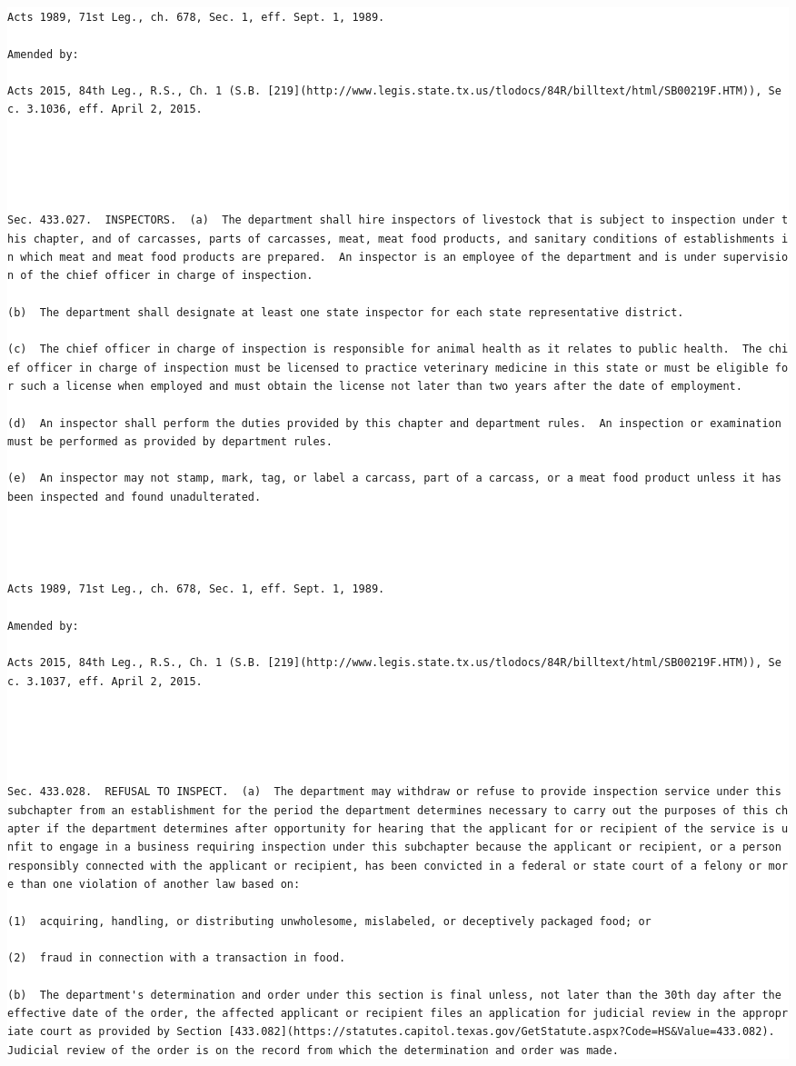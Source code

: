     
    
    
    Acts 1989, 71st Leg., ch. 678, Sec. 1, eff. Sept. 1, 1989.
    
    Amended by: 
    
    Acts 2015, 84th Leg., R.S., Ch. 1 (S.B. [219](http://www.legis.state.tx.us/tlodocs/84R/billtext/html/SB00219F.HTM)), Sec. 3.1036, eff. April 2, 2015.
    
    
    
    
    
    Sec. 433.027.  INSPECTORS.  (a)  The department shall hire inspectors of livestock that is subject to inspection under this chapter, and of carcasses, parts of carcasses, meat, meat food products, and sanitary conditions of establishments in which meat and meat food products are prepared.  An inspector is an employee of the department and is under supervision of the chief officer in charge of inspection.
    
    (b)  The department shall designate at least one state inspector for each state representative district.
    
    (c)  The chief officer in charge of inspection is responsible for animal health as it relates to public health.  The chief officer in charge of inspection must be licensed to practice veterinary medicine in this state or must be eligible for such a license when employed and must obtain the license not later than two years after the date of employment. 
    
    (d)  An inspector shall perform the duties provided by this chapter and department rules.  An inspection or examination must be performed as provided by department rules.
    
    (e)  An inspector may not stamp, mark, tag, or label a carcass, part of a carcass, or a meat food product unless it has been inspected and found unadulterated.
    
    
    
    
    Acts 1989, 71st Leg., ch. 678, Sec. 1, eff. Sept. 1, 1989.
    
    Amended by: 
    
    Acts 2015, 84th Leg., R.S., Ch. 1 (S.B. [219](http://www.legis.state.tx.us/tlodocs/84R/billtext/html/SB00219F.HTM)), Sec. 3.1037, eff. April 2, 2015.
    
    
    
    
    
    Sec. 433.028.  REFUSAL TO INSPECT.  (a)  The department may withdraw or refuse to provide inspection service under this subchapter from an establishment for the period the department determines necessary to carry out the purposes of this chapter if the department determines after opportunity for hearing that the applicant for or recipient of the service is unfit to engage in a business requiring inspection under this subchapter because the applicant or recipient, or a person responsibly connected with the applicant or recipient, has been convicted in a federal or state court of a felony or more than one violation of another law based on:
    
    (1)  acquiring, handling, or distributing unwholesome, mislabeled, or deceptively packaged food; or
    
    (2)  fraud in connection with a transaction in food.
    
    (b)  The department's determination and order under this section is final unless, not later than the 30th day after the effective date of the order, the affected applicant or recipient files an application for judicial review in the appropriate court as provided by Section [433.082](https://statutes.capitol.texas.gov/GetStatute.aspx?Code=HS&Value=433.082).  Judicial review of the order is on the record from which the determination and order was made.
    